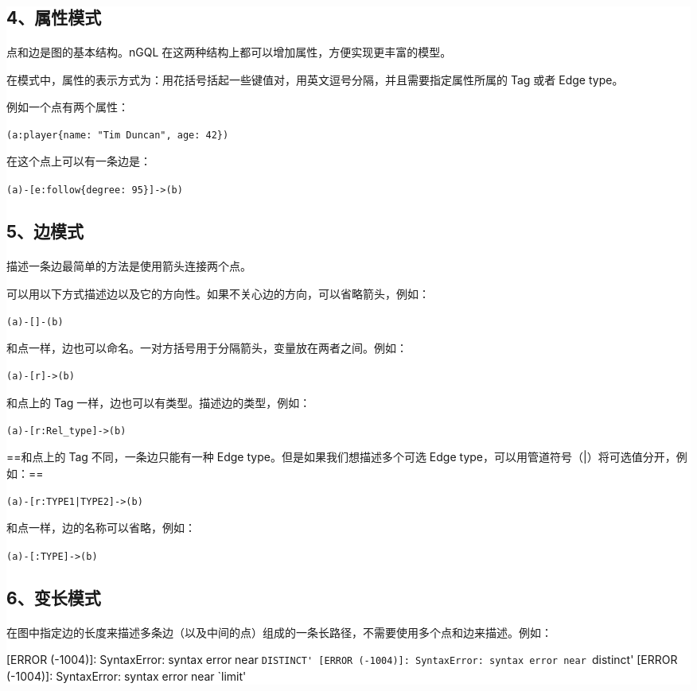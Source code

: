 

## 4、属性模式

点和边是图的基本结构。nGQL 在这两种结构上都可以增加属性，方便实现更丰富的模型。

在模式中，属性的表示方式为：用花括号括起一些键值对，用英文逗号分隔，并且需要指定属性所属的 Tag 或者 Edge type。

例如一个点有两个属性：

```
(a:player{name: "Tim Duncan", age: 42})
```

在这个点上可以有一条边是：

```
(a)-[e:follow{degree: 95}]->(b)
```

## 5、边模式

描述一条边最简单的方法是使用箭头连接两个点。

可以用以下方式描述边以及它的方向性。如果不关心边的方向，可以省略箭头，例如：

```
(a)-[]-(b)
```

和点一样，边也可以命名。一对方括号用于分隔箭头，变量放在两者之间。例如：

```
(a)-[r]->(b)
```

和点上的 Tag 一样，边也可以有类型。描述边的类型，例如：

```
(a)-[r:Rel_type]->(b)
```



==和点上的 Tag 不同，一条边只能有一种 Edge type。但是如果我们想描述多个可选 Edge type，可以用管道符号（|）将可选值分开，例如：==

```
(a)-[r:TYPE1|TYPE2]->(b)
```



和点一样，边的名称可以省略，例如：

```
(a)-[:TYPE]->(b)
```



## 6、变长模式

在图中指定边的长度来描述多条边（以及中间的点）组成的一条长路径，不需要使用多个点和边来描述。例如：


[ERROR (-1004)]: SyntaxError: syntax error near `DISTINCT'
[ERROR (-1004)]: SyntaxError: syntax error near `distinct'
[ERROR (-1004)]: SyntaxError: syntax error near `limit'